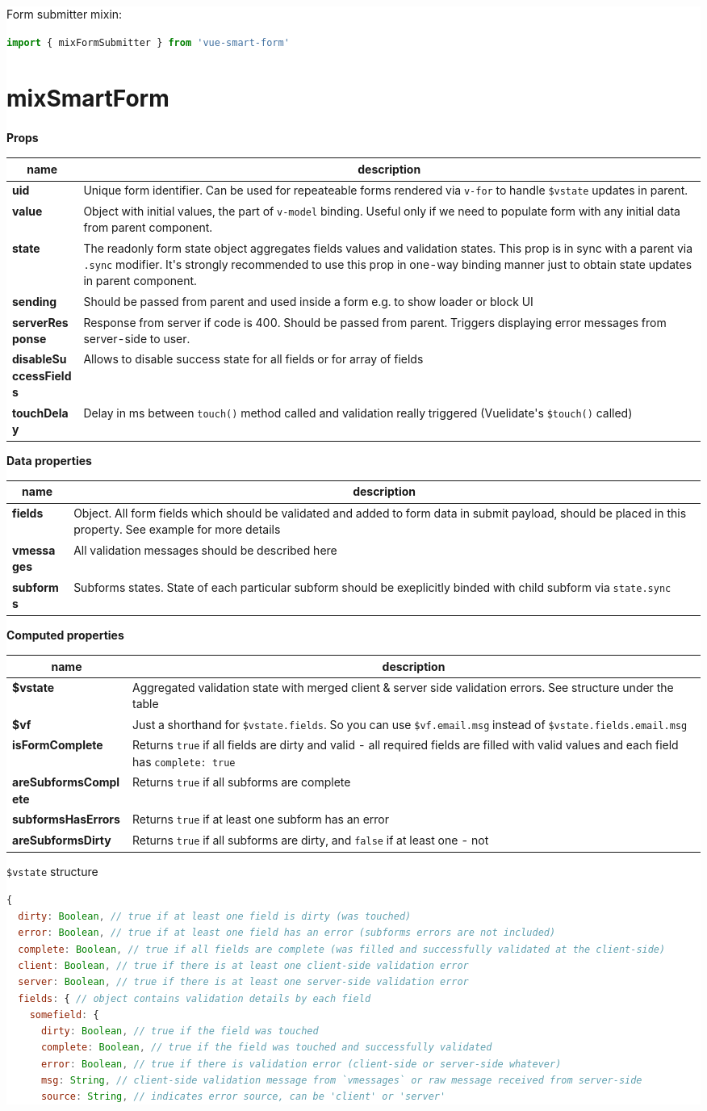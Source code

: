 Form submitter mixin:

```javascript
import { mixFormSubmitter } from 'vue-smart-form'
```
# mixSmartForm

**Props**

|name|description|
|----|-----------|
|**uid**|Unique form identifier. Can be used for repeateable forms rendered via `v-for` to handle `$vstate` updates in parent.|
|**value**|Object with initial values, the part of `v-model` binding. Useful only if we need to populate form with any initial data from parent component.|
|**state**|The readonly form state object aggregates fields values and validation states. This prop is in sync with a parent via `.sync` modifier. It's strongly recommended to use this prop in one-way binding manner just to obtain state updates in parent component.|
|**sending**|Should be passed from parent and used inside a form e.g. to show loader or block UI|
|**serverResponse**|Response from server if code is 400. Should be passed from parent. Triggers displaying error messages from server-side to user.|
|**disableSuccessFields**|Allows to disable success state for all fields or for array of fields|
|**touchDelay**|Delay in ms between `touch()` method called and validation really triggered (Vuelidate's `$touch()` called)|

**Data properties**

|name|description|
|----|-----------|
|**fields**|Object. All form fields which should be validated and added to form data in submit payload, should be placed in this property. See example for more details|
|**vmessages**|All validation messages should be described here|
|**subforms**|Subforms states. State of each particular subform should be exeplicitly binded with child subform via `state.sync`|

**Computed properties**

|name|description|
|----|-----------|
|**$vstate**|Aggregated validation state with merged client & server side validation errors. See structure under the table|
|**$vf**|Just a shorthand for `$vstate.fields`. So you can use `$vf.email.msg` instead of `$vstate.fields.email.msg`|
|**isFormComplete**|Returns `true` if all fields are dirty and valid - all required fields are filled with valid values and each field has `complete: true`|
|**areSubformsComplete**|Returns `true` if all subforms are complete|
|**subformsHasErrors**|Returns `true` if at least one subform has an error|
|**areSubformsDirty**|Returns `true` if all subforms are dirty, and `false` if at least one - not|

`$vstate` structure

```javascript
{
  dirty: Boolean, // true if at least one field is dirty (was touched)
  error: Boolean, // true if at least one field has an error (subforms errors are not included)
  complete: Boolean, // true if all fields are complete (was filled and successfully validated at the client-side)
  client: Boolean, // true if there is at least one client-side validation error
  server: Boolean, // true if there is at least one server-side validation error
  fields: { // object contains validation details by each field
    somefield: {
      dirty: Boolean, // true if the field was touched
      complete: Boolean, // true if the field was touched and successfully validated
      error: Boolean, // true if there is validation error (client-side or server-side whatever)
      msg: String, // client-side validation message from `vmessages` or raw message received from server-side
      source: String, // indicates error source, can be 'client' or 'server'
```